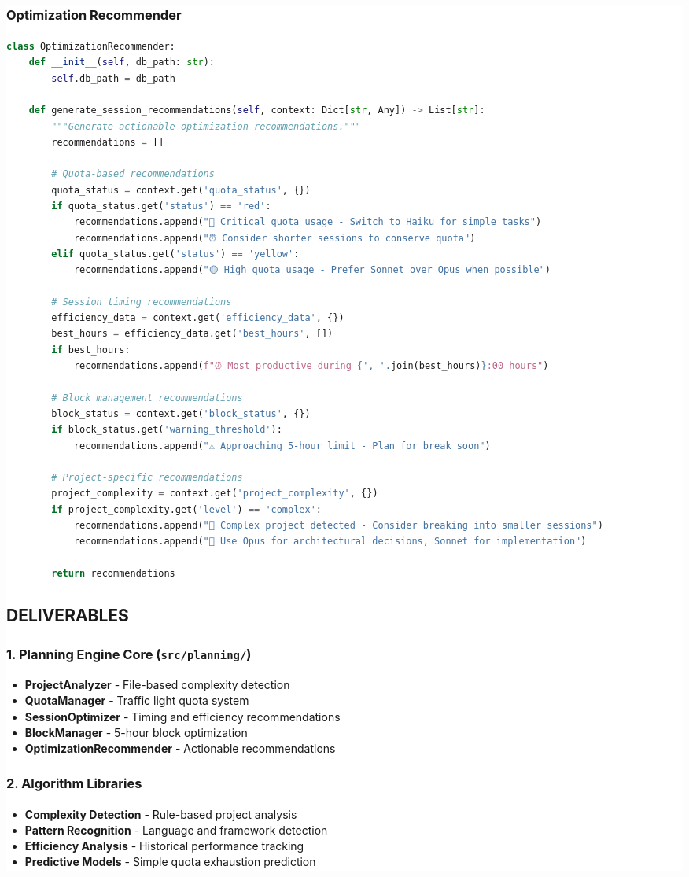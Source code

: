 ### Optimization Recommender
```python
class OptimizationRecommender:
    def __init__(self, db_path: str):
        self.db_path = db_path
    
    def generate_session_recommendations(self, context: Dict[str, Any]) -> List[str]:
        """Generate actionable optimization recommendations."""
        recommendations = []
        
        # Quota-based recommendations
        quota_status = context.get('quota_status', {})
        if quota_status.get('status') == 'red':
            recommendations.append("🔴 Critical quota usage - Switch to Haiku for simple tasks")
            recommendations.append("⏰ Consider shorter sessions to conserve quota")
        elif quota_status.get('status') == 'yellow':
            recommendations.append("🟡 High quota usage - Prefer Sonnet over Opus when possible")
        
        # Session timing recommendations
        efficiency_data = context.get('efficiency_data', {})
        best_hours = efficiency_data.get('best_hours', [])
        if best_hours:
            recommendations.append(f"⏰ Most productive during {', '.join(best_hours)}:00 hours")
        
        # Block management recommendations
        block_status = context.get('block_status', {})
        if block_status.get('warning_threshold'):
            recommendations.append("⚠️ Approaching 5-hour limit - Plan for break soon")
        
        # Project-specific recommendations
        project_complexity = context.get('project_complexity', {})
        if project_complexity.get('level') == 'complex':
            recommendations.append("🎯 Complex project detected - Consider breaking into smaller sessions")
            recommendations.append("🔧 Use Opus for architectural decisions, Sonnet for implementation")
        
        return recommendations
```

## DELIVERABLES

### 1. Planning Engine Core (`src/planning/`)
- **ProjectAnalyzer** - File-based complexity detection
- **QuotaManager** - Traffic light quota system
- **SessionOptimizer** - Timing and efficiency recommendations
- **BlockManager** - 5-hour block optimization
- **OptimizationRecommender** - Actionable recommendations

### 2. Algorithm Libraries
- **Complexity Detection** - Rule-based project analysis
- **Pattern Recognition** - Language and framework detection
- **Efficiency Analysis** - Historical performance tracking
- **Predictive Models** - Simple quota exhaustion prediction
